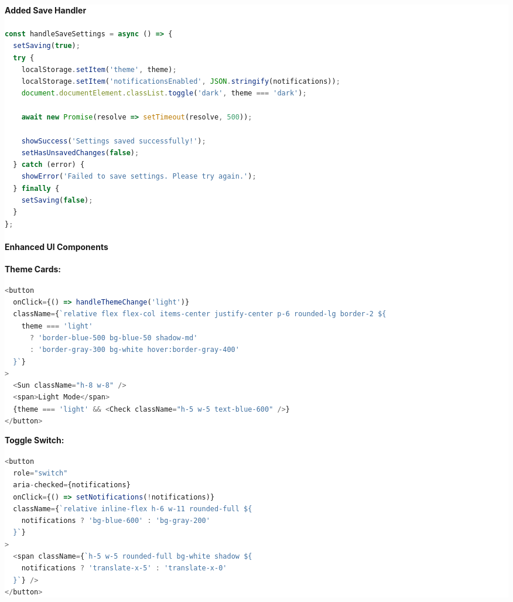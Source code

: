 #### Added Save Handler
```javascript
const handleSaveSettings = async () => {
  setSaving(true);
  try {
    localStorage.setItem('theme', theme);
    localStorage.setItem('notificationsEnabled', JSON.stringify(notifications));
    document.documentElement.classList.toggle('dark', theme === 'dark');
    
    await new Promise(resolve => setTimeout(resolve, 500));
    
    showSuccess('Settings saved successfully!');
    setHasUnsavedChanges(false);
  } catch (error) {
    showError('Failed to save settings. Please try again.');
  } finally {
    setSaving(false);
  }
};
```

#### Enhanced UI Components

**Theme Cards:**
```javascript
<button
  onClick={() => handleThemeChange('light')}
  className={`relative flex flex-col items-center justify-center p-6 rounded-lg border-2 ${
    theme === 'light' 
      ? 'border-blue-500 bg-blue-50 shadow-md' 
      : 'border-gray-300 bg-white hover:border-gray-400'
  }`}
>
  <Sun className="h-8 w-8" />
  <span>Light Mode</span>
  {theme === 'light' && <Check className="h-5 w-5 text-blue-600" />}
</button>
```

**Toggle Switch:**
```javascript
<button
  role="switch"
  aria-checked={notifications}
  onClick={() => setNotifications(!notifications)}
  className={`relative inline-flex h-6 w-11 rounded-full ${
    notifications ? 'bg-blue-600' : 'bg-gray-200'
  }`}
>
  <span className={`h-5 w-5 rounded-full bg-white shadow ${
    notifications ? 'translate-x-5' : 'translate-x-0'
  }`} />
</button>
```
